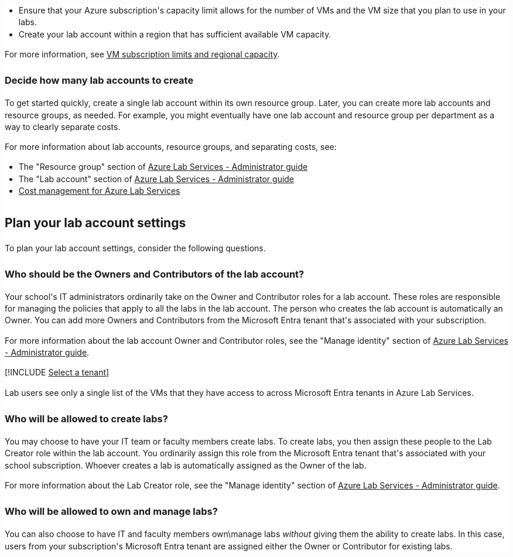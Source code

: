 - Ensure that your Azure subscription's capacity limit allows for the number of VMs and the VM size that you plan to use in your labs.
- Create your lab account within a region that has sufficient available VM capacity.

For more information, see [VM subscription limits and regional capacity](https://techcommunity.microsoft.com/t5/azure-lab-services/vm-subscription-limits-and-regional-capacity/ba-p/1845553).

### Decide how many lab accounts to create

To get started quickly, create a single lab account within its own resource group. Later, you can create more lab accounts and resource groups, as needed. For example, you might eventually have one lab account and resource group per department as a way to clearly separate costs.

For more information about lab accounts, resource groups, and separating costs, see:

- The "Resource group" section of [Azure Lab Services - Administrator guide](./administrator-guide-1.md#resource-group)
- The "Lab account" section of [Azure Lab Services - Administrator guide](./administrator-guide-1.md#lab-account)
- [Cost management for Azure Lab Services](./cost-management-guide.md)

## Plan your lab account settings

To plan your lab account settings, consider the following questions.

### Who should be the Owners and Contributors of the lab account?

Your school's IT administrators ordinarily take on the Owner and Contributor roles for a lab account. These roles are responsible for managing the policies that apply to all the labs in the lab account. The person who creates the lab account is automatically an Owner. You can add more Owners and Contributors from the Microsoft Entra tenant that's associated with your subscription.

For more information about the lab account Owner and Contributor roles, see the "Manage identity" section of [Azure Lab Services - Administrator guide](./administrator-guide-1.md#manage-identity).

[!INCLUDE [Select a tenant](./includes/multi-tenant-support.md)]

Lab users see only a single list of the VMs that they have access to across Microsoft Entra tenants in Azure Lab Services.

### Who will be allowed to create labs?

You may choose to have your IT team or faculty members create labs. To create labs, you then assign these people to the Lab Creator role within the lab account. You ordinarily assign this role from the Microsoft Entra tenant that's associated with your school subscription. Whoever creates a lab is automatically assigned as the Owner of the lab.  

For more information about the Lab Creator role, see the "Manage identity" section of [Azure Lab Services - Administrator guide](./administrator-guide-1.md#manage-identity).

### Who will be allowed to own and manage labs?

You can also choose to have IT and faculty members own\manage labs *without* giving them the ability to create labs. In this case, users from your subscription's Microsoft Entra tenant are assigned either the Owner or Contributor for existing labs.  
